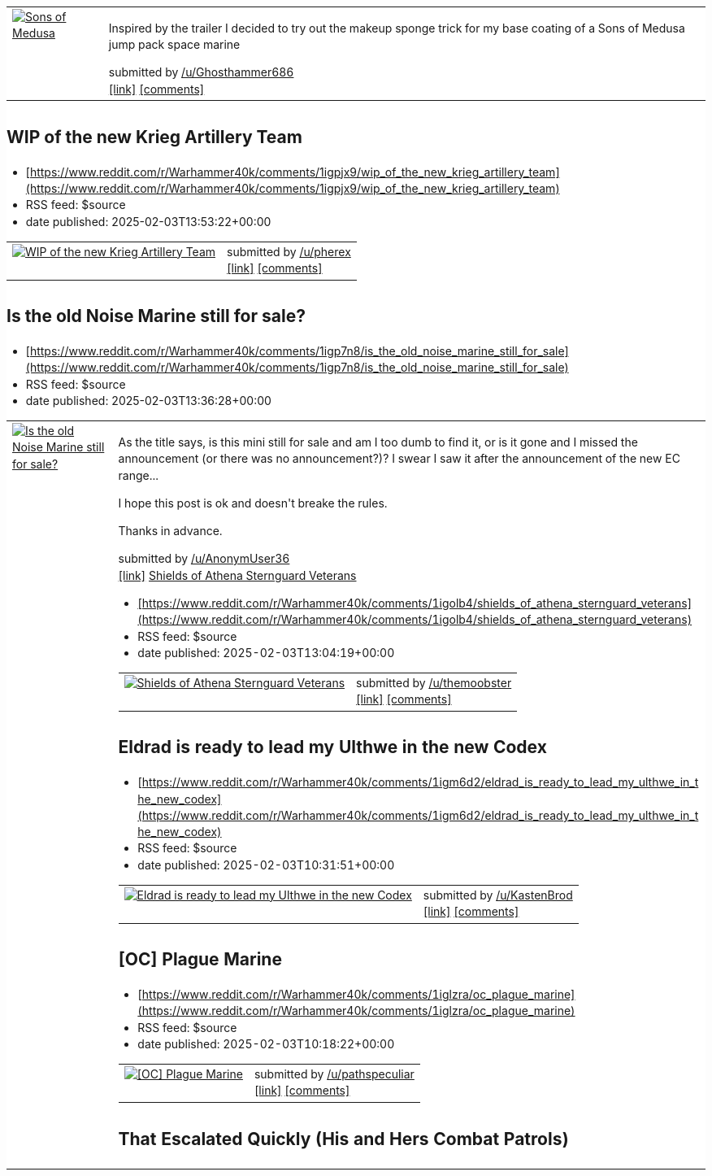 <table> <tr><td> <a href="https://www.reddit.com/r/Warhammer40k/comments/1igqedx/sons_of_medusa/"> <img src="https://a.thumbs.redditmedia.com/ndTBaP8zK4YEiRLsAM0zGEaswP0Rq2zC45fTJM7iM60.jpg" alt="Sons of Medusa" title="Sons of Medusa" /> </a> </td><td> <div class="md"><p>Inspired by the trailer I decided to try out the makeup sponge trick for my base coating of a Sons of Medusa jump pack space marine</p> </div> &#32; submitted by &#32; <a href="https://www.reddit.com/user/Ghosthammer686"> /u/Ghosthammer686 </a> <br/> <span><a href="https://www.reddit.com/gallery/1igqedx">[link]</a></span> &#32; <span><a href="https://www.reddit.com/r/Warhammer40k/comments/1igqedx/sons_of_medusa/">[comments]</a></span> </td></tr></table>

## WIP of the new Krieg Artillery Team
 - [https://www.reddit.com/r/Warhammer40k/comments/1igpjx9/wip_of_the_new_krieg_artillery_team](https://www.reddit.com/r/Warhammer40k/comments/1igpjx9/wip_of_the_new_krieg_artillery_team)
 - RSS feed: $source
 - date published: 2025-02-03T13:53:22+00:00

<table> <tr><td> <a href="https://www.reddit.com/r/Warhammer40k/comments/1igpjx9/wip_of_the_new_krieg_artillery_team/"> <img src="https://b.thumbs.redditmedia.com/mspRi1I6dWPRN8hx7HuCQmS-4nGjayeL9nQ6s9PRX_M.jpg" alt="WIP of the new Krieg Artillery Team" title="WIP of the new Krieg Artillery Team" /> </a> </td><td> &#32; submitted by &#32; <a href="https://www.reddit.com/user/pherex"> /u/pherex </a> <br/> <span><a href="https://www.reddit.com/gallery/1igpjx9">[link]</a></span> &#32; <span><a href="https://www.reddit.com/r/Warhammer40k/comments/1igpjx9/wip_of_the_new_krieg_artillery_team/">[comments]</a></span> </td></tr></table>

## Is the old Noise Marine still for sale?
 - [https://www.reddit.com/r/Warhammer40k/comments/1igp7n8/is_the_old_noise_marine_still_for_sale](https://www.reddit.com/r/Warhammer40k/comments/1igp7n8/is_the_old_noise_marine_still_for_sale)
 - RSS feed: $source
 - date published: 2025-02-03T13:36:28+00:00

<table> <tr><td> <a href="https://www.reddit.com/r/Warhammer40k/comments/1igp7n8/is_the_old_noise_marine_still_for_sale/"> <img src="https://preview.redd.it/q5uehv42gxge1.jpeg?width=640&amp;crop=smart&amp;auto=webp&amp;s=6bae4b98e2c0f2093117da0f0b16b46601c14159" alt="Is the old Noise Marine still for sale?" title="Is the old Noise Marine still for sale?" /> </a> </td><td> <div class="md"><p>As the title says, is this mini still for sale and am I too dumb to find it, or is it gone and I missed the announcement (or there was no announcement?)? I swear I saw it after the announcement of the new EC range...</p> <p>I hope this post is ok and doesn&#39;t breake the rules.</p> <p>Thanks in advance.</p> </div> &#32; submitted by &#32; <a href="https://www.reddit.com/user/AnonymUser36"> /u/AnonymUser36 </a> <br/> <span><a href="https://i.redd.it/q5uehv42gxge1.jpeg">[link]</a></span> &#32; <span><a href="https://www.reddit.com/r/Warhammer40k/comments/1igp7n8/is_the

## Shields of Athena Sternguard Veterans
 - [https://www.reddit.com/r/Warhammer40k/comments/1igolb4/shields_of_athena_sternguard_veterans](https://www.reddit.com/r/Warhammer40k/comments/1igolb4/shields_of_athena_sternguard_veterans)
 - RSS feed: $source
 - date published: 2025-02-03T13:04:19+00:00

<table> <tr><td> <a href="https://www.reddit.com/r/Warhammer40k/comments/1igolb4/shields_of_athena_sternguard_veterans/"> <img src="https://preview.redd.it/chs7nxcbaxge1.jpeg?width=640&amp;crop=smart&amp;auto=webp&amp;s=9c86e9606c433442307da54ebf4c30fbff64bfcd" alt="Shields of Athena Sternguard Veterans" title="Shields of Athena Sternguard Veterans" /> </a> </td><td> &#32; submitted by &#32; <a href="https://www.reddit.com/user/themoobster"> /u/themoobster </a> <br/> <span><a href="https://i.redd.it/chs7nxcbaxge1.jpeg">[link]</a></span> &#32; <span><a href="https://www.reddit.com/r/Warhammer40k/comments/1igolb4/shields_of_athena_sternguard_veterans/">[comments]</a></span> </td></tr></table>

## Eldrad is ready to lead my Ulthwe in the new Codex
 - [https://www.reddit.com/r/Warhammer40k/comments/1igm6d2/eldrad_is_ready_to_lead_my_ulthwe_in_the_new_codex](https://www.reddit.com/r/Warhammer40k/comments/1igm6d2/eldrad_is_ready_to_lead_my_ulthwe_in_the_new_codex)
 - RSS feed: $source
 - date published: 2025-02-03T10:31:51+00:00

<table> <tr><td> <a href="https://www.reddit.com/r/Warhammer40k/comments/1igm6d2/eldrad_is_ready_to_lead_my_ulthwe_in_the_new_codex/"> <img src="https://b.thumbs.redditmedia.com/Hngu_fw7z44yxO96JvEh6_elmGMXEGPoz6WsSMDb21A.jpg" alt="Eldrad is ready to lead my Ulthwe in the new Codex" title="Eldrad is ready to lead my Ulthwe in the new Codex" /> </a> </td><td> &#32; submitted by &#32; <a href="https://www.reddit.com/user/KastenBrod"> /u/KastenBrod </a> <br/> <span><a href="https://www.reddit.com/gallery/1igm6d2">[link]</a></span> &#32; <span><a href="https://www.reddit.com/r/Warhammer40k/comments/1igm6d2/eldrad_is_ready_to_lead_my_ulthwe_in_the_new_codex/">[comments]</a></span> </td></tr></table>

## [OC] Plague Marine
 - [https://www.reddit.com/r/Warhammer40k/comments/1iglzra/oc_plague_marine](https://www.reddit.com/r/Warhammer40k/comments/1iglzra/oc_plague_marine)
 - RSS feed: $source
 - date published: 2025-02-03T10:18:22+00:00

<table> <tr><td> <a href="https://www.reddit.com/r/Warhammer40k/comments/1iglzra/oc_plague_marine/"> <img src="https://preview.redd.it/s4r23nspgwge1.jpeg?width=640&amp;crop=smart&amp;auto=webp&amp;s=1734034b6b6d276bd38247d3db7331222c00a5a2" alt="[OC] Plague Marine" title="[OC] Plague Marine" /> </a> </td><td> &#32; submitted by &#32; <a href="https://www.reddit.com/user/pathspeculiar"> /u/pathspeculiar </a> <br/> <span><a href="https://i.redd.it/s4r23nspgwge1.jpeg">[link]</a></span> &#32; <span><a href="https://www.reddit.com/r/Warhammer40k/comments/1iglzra/oc_plague_marine/">[comments]</a></span> </td></tr></table>

## That Escalated Quickly (His and Hers Combat Patrols)